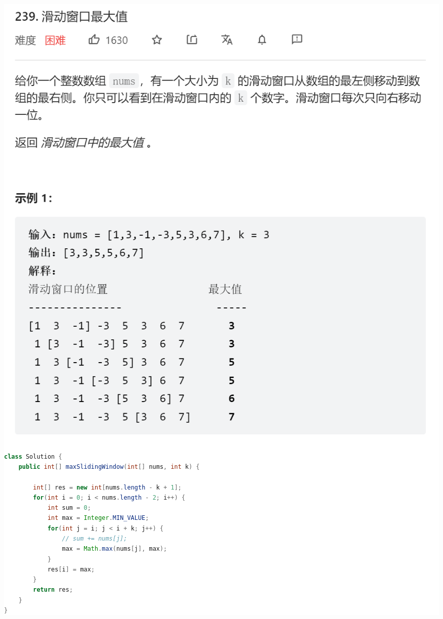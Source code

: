 ![image-20220520160314870](../images/image-20220520160314870-1663777954360.png)

```java
class Solution {
    public int[] maxSlidingWindow(int[] nums, int k) {
        
        int[] res = new int[nums.length - k + 1];
        for(int i = 0; i < nums.length - 2; i++) {
            int sum = 0;
            int max = Integer.MIN_VALUE;
            for(int j = i; j < i + k; j++) {
                // sum += nums[j];
                max = Math.max(nums[j], max);
            }
            res[i] = max;
        }
        return res;
    }
}
```
